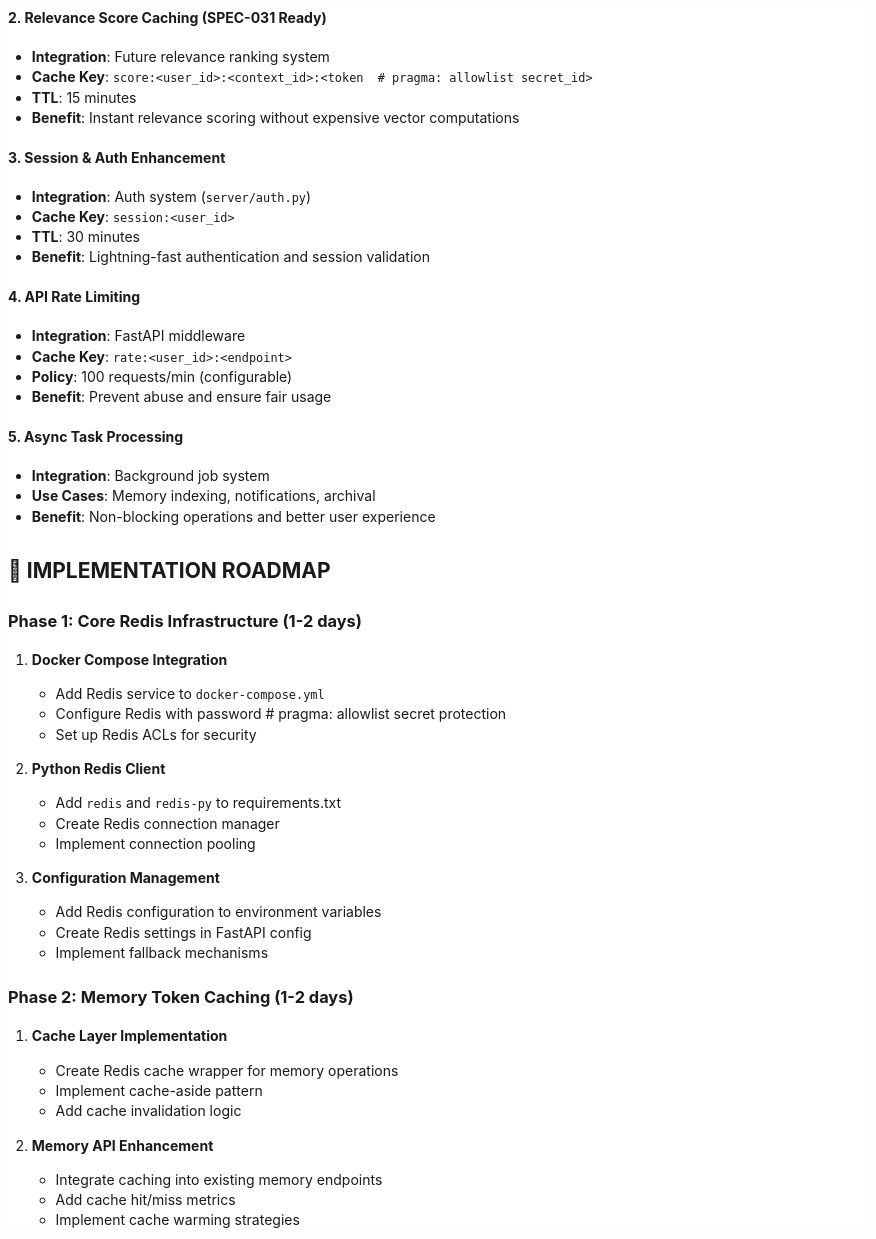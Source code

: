 #### **2. Relevance Score Caching (SPEC-031 Ready)**
- **Integration**: Future relevance ranking system
- **Cache Key**: `score:<user_id>:<context_id>:<token  # pragma: allowlist secret_id>`
- **TTL**: 15 minutes
- **Benefit**: Instant relevance scoring without expensive vector computations

#### **3. Session & Auth Enhancement**
- **Integration**: Auth system (`server/auth.py`)
- **Cache Key**: `session:<user_id>`
- **TTL**: 30 minutes
- **Benefit**: Lightning-fast authentication and session validation

#### **4. API Rate Limiting**
- **Integration**: FastAPI middleware
- **Cache Key**: `rate:<user_id>:<endpoint>`
- **Policy**: 100 requests/min (configurable)
- **Benefit**: Prevent abuse and ensure fair usage

#### **5. Async Task Processing**
- **Integration**: Background job system
- **Use Cases**: Memory indexing, notifications, archival
- **Benefit**: Non-blocking operations and better user experience

## 🔧 **IMPLEMENTATION ROADMAP**

### **Phase 1: Core Redis Infrastructure (1-2 days)**
1. **Docker Compose Integration**
   - Add Redis service to `docker-compose.yml`
   - Configure Redis with password  # pragma: allowlist secret protection
   - Set up Redis ACLs for security

2. **Python Redis Client**
   - Add `redis` and `redis-py` to requirements.txt
   - Create Redis connection manager
   - Implement connection pooling

3. **Configuration Management**
   - Add Redis configuration to environment variables
   - Create Redis settings in FastAPI config
   - Implement fallback mechanisms

### **Phase 2: Memory Token Caching (1-2 days)**
1. **Cache Layer Implementation**
   - Create Redis cache wrapper for memory operations
   - Implement cache-aside pattern
   - Add cache invalidation logic

2. **Memory API Enhancement**
   - Integrate caching into existing memory endpoints
   - Add cache hit/miss metrics
   - Implement cache warming strategies
